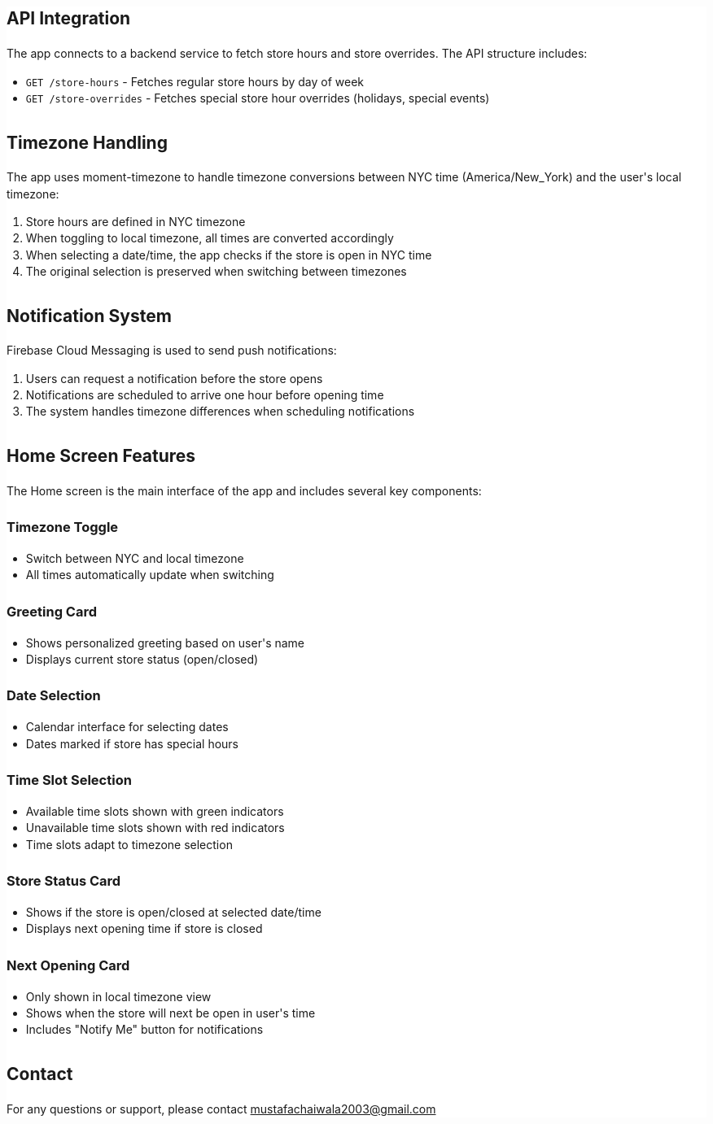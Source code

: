 ## API Integration

The app connects to a backend service to fetch store hours and store overrides. The API structure includes:

- `GET /store-hours` - Fetches regular store hours by day of week
- `GET /store-overrides` - Fetches special store hour overrides (holidays, special events)

## Timezone Handling

The app uses moment-timezone to handle timezone conversions between NYC time (America/New_York) and the user's local timezone:

1. Store hours are defined in NYC timezone
2. When toggling to local timezone, all times are converted accordingly
3. When selecting a date/time, the app checks if the store is open in NYC time
4. The original selection is preserved when switching between timezones

## Notification System

Firebase Cloud Messaging is used to send push notifications:

1. Users can request a notification before the store opens
2. Notifications are scheduled to arrive one hour before opening time
3. The system handles timezone differences when scheduling notifications

## Home Screen Features

The Home screen is the main interface of the app and includes several key components:

### Timezone Toggle
- Switch between NYC and local timezone
- All times automatically update when switching

### Greeting Card
- Shows personalized greeting based on user's name
- Displays current store status (open/closed)

### Date Selection
- Calendar interface for selecting dates
- Dates marked if store has special hours

### Time Slot Selection
- Available time slots shown with green indicators
- Unavailable time slots shown with red indicators
- Time slots adapt to timezone selection

### Store Status Card
- Shows if the store is open/closed at selected date/time
- Displays next opening time if store is closed

### Next Opening Card
- Only shown in local timezone view
- Shows when the store will next be open in user's time
- Includes "Notify Me" button for notifications

## Contact

For any questions or support, please contact [mustafachaiwala2003@gmail.com](mailto:mustafachaiwala2003@gmail.com)
